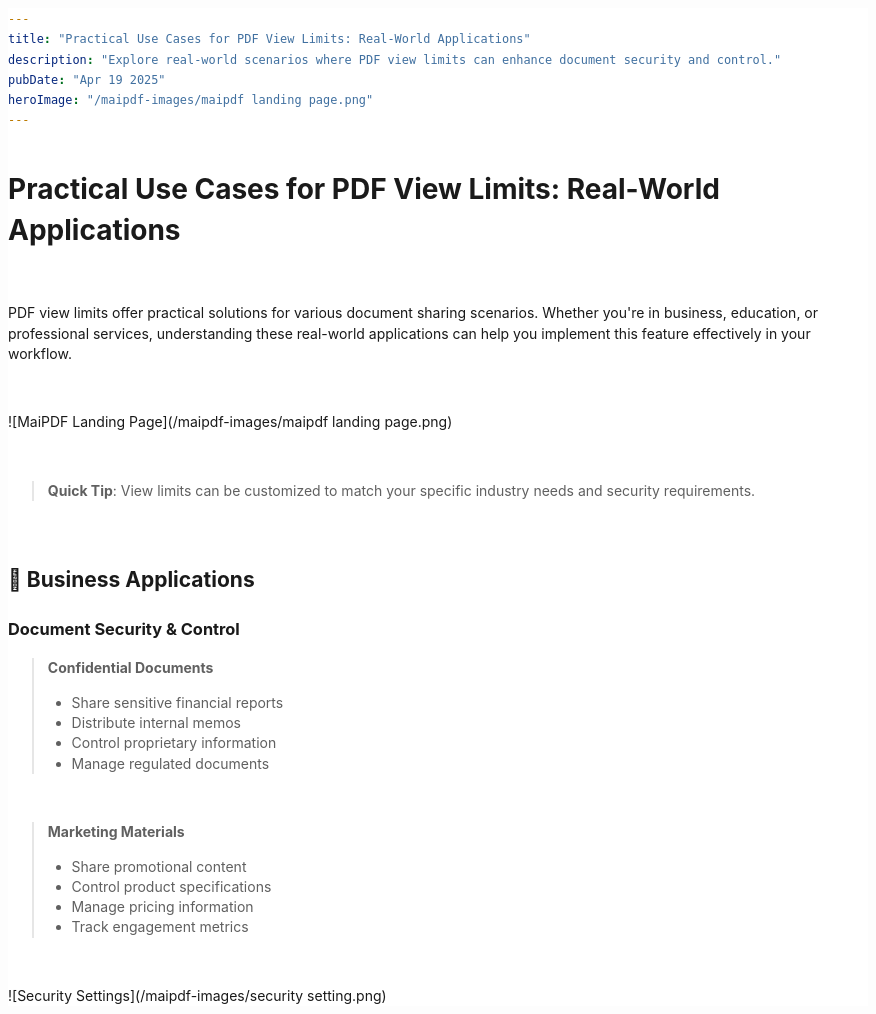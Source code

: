 ```yaml
---
title: "Practical Use Cases for PDF View Limits: Real-World Applications"
description: "Explore real-world scenarios where PDF view limits can enhance document security and control."
pubDate: "Apr 19 2025"
heroImage: "/maipdf-images/maipdf landing page.png"
---
```


# Practical Use Cases for PDF View Limits: Real-World Applications

<br>

PDF view limits offer practical solutions for various document sharing scenarios. Whether you're in business, education, or professional services, understanding these real-world applications can help you implement this feature effectively in your workflow.

<br>

![MaiPDF Landing Page](/maipdf-images/maipdf landing page.png)

<br>

> **Quick Tip**: View limits can be customized to match your specific industry needs and security requirements.

<br>

## 🏢 Business Applications

### Document Security & Control

> **Confidential Documents**
>
> - Share sensitive financial reports
> - Distribute internal memos
> - Control proprietary information
> - Manage regulated documents

<br>

> **Marketing Materials**
>
> - Share promotional content
> - Control product specifications
> - Manage pricing information
> - Track engagement metrics

<br>

![Security Settings](/maipdf-images/security setting.png)
